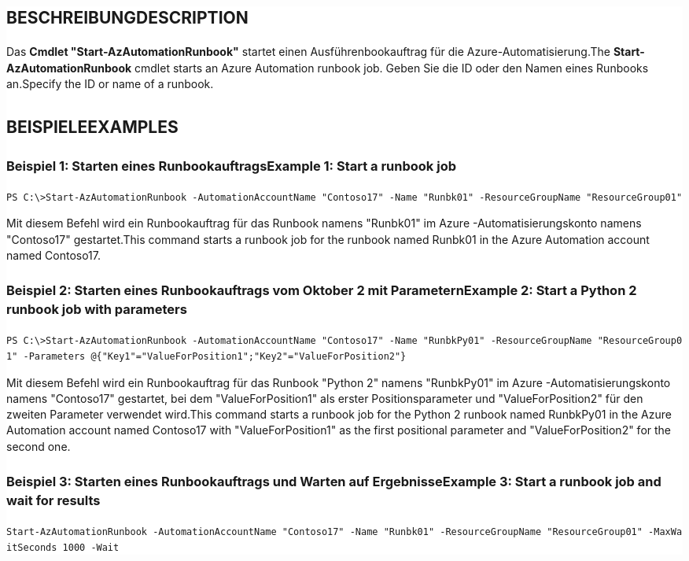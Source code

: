 ## <span data-ttu-id="9f2fe-107">BESCHREIBUNG</span><span class="sxs-lookup"><span data-stu-id="9f2fe-107">DESCRIPTION</span></span>
<span data-ttu-id="9f2fe-108">Das **Cmdlet "Start-AzAutomationRunbook"** startet einen Ausführenbookauftrag für die Azure-Automatisierung.</span><span class="sxs-lookup"><span data-stu-id="9f2fe-108">The **Start-AzAutomationRunbook** cmdlet starts an Azure Automation runbook job.</span></span>
<span data-ttu-id="9f2fe-109">Geben Sie die ID oder den Namen eines Runbooks an.</span><span class="sxs-lookup"><span data-stu-id="9f2fe-109">Specify the ID or name of a runbook.</span></span>

## <span data-ttu-id="9f2fe-110">BEISPIELE</span><span class="sxs-lookup"><span data-stu-id="9f2fe-110">EXAMPLES</span></span>

### <span data-ttu-id="9f2fe-111">Beispiel 1: Starten eines Runbookauftrags</span><span class="sxs-lookup"><span data-stu-id="9f2fe-111">Example 1: Start a runbook job</span></span>
```
PS C:\>Start-AzAutomationRunbook -AutomationAccountName "Contoso17" -Name "Runbk01" -ResourceGroupName "ResourceGroup01"
```

<span data-ttu-id="9f2fe-112">Mit diesem Befehl wird ein Runbookauftrag für das Runbook namens "Runbk01" im Azure -Automatisierungskonto namens "Contoso17" gestartet.</span><span class="sxs-lookup"><span data-stu-id="9f2fe-112">This command starts a runbook job for the runbook named Runbk01 in the Azure Automation account named Contoso17.</span></span>

### <span data-ttu-id="9f2fe-113">Beispiel 2: Starten eines Runbookauftrags vom Oktober 2 mit Parametern</span><span class="sxs-lookup"><span data-stu-id="9f2fe-113">Example 2: Start a Python 2 runbook job with parameters</span></span>
```
PS C:\>Start-AzAutomationRunbook -AutomationAccountName "Contoso17" -Name "RunbkPy01" -ResourceGroupName "ResourceGroup01" -Parameters @{"Key1"="ValueForPosition1";"Key2"="ValueForPosition2"}
```

<span data-ttu-id="9f2fe-114">Mit diesem Befehl wird ein Runbookauftrag für das Runbook "Python 2" namens "RunbkPy01" im Azure -Automatisierungskonto namens "Contoso17" gestartet, bei dem "ValueForPosition1" als erster Positionsparameter und "ValueForPosition2" für den zweiten Parameter verwendet wird.</span><span class="sxs-lookup"><span data-stu-id="9f2fe-114">This command starts a runbook job for the Python 2 runbook named RunbkPy01 in the Azure Automation account named Contoso17 with "ValueForPosition1" as the first positional parameter and "ValueForPosition2" for the second one.</span></span>

### <span data-ttu-id="9f2fe-115">Beispiel 3: Starten eines Runbookauftrags und Warten auf Ergebnisse</span><span class="sxs-lookup"><span data-stu-id="9f2fe-115">Example 3: Start a runbook job and wait for results</span></span>
```
Start-AzAutomationRunbook -AutomationAccountName "Contoso17" -Name "Runbk01" -ResourceGroupName "ResourceGroup01" -MaxWaitSeconds 1000 -Wait
```
